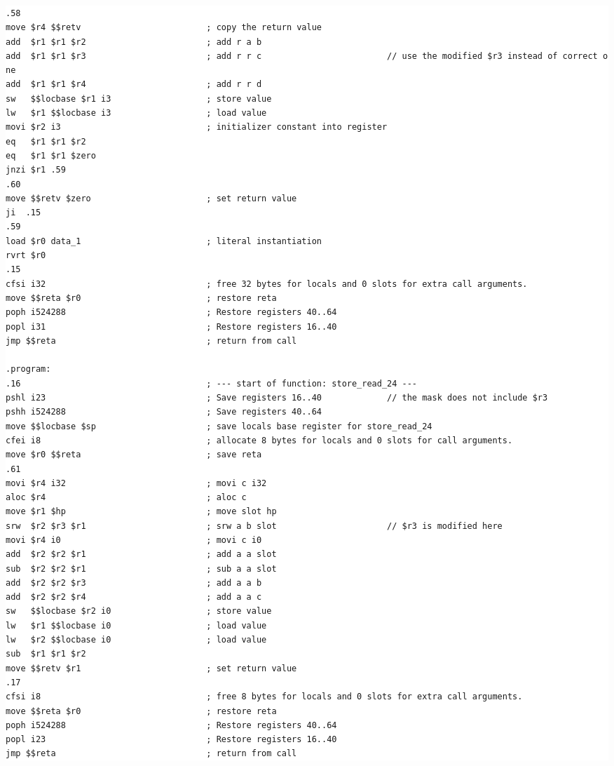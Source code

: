 ```
.58
move $r4 $$retv                         ; copy the return value
add  $r1 $r1 $r2                        ; add r a b
add  $r1 $r1 $r3                        ; add r r c                         // use the modified $r3 instead of correct one
add  $r1 $r1 $r4                        ; add r r d
sw   $$locbase $r1 i3                   ; store value
lw   $r1 $$locbase i3                   ; load value
movi $r2 i3                             ; initializer constant into register
eq   $r1 $r1 $r2
eq   $r1 $r1 $zero
jnzi $r1 .59
.60
move $$retv $zero                       ; set return value
ji  .15
.59
load $r0 data_1                         ; literal instantiation
rvrt $r0
.15
cfsi i32                                ; free 32 bytes for locals and 0 slots for extra call arguments.
move $$reta $r0                         ; restore reta
poph i524288                            ; Restore registers 40..64
popl i31                                ; Restore registers 16..40
jmp $$reta                              ; return from call

.program:
.16                                     ; --- start of function: store_read_24 ---
pshl i23                                ; Save registers 16..40             // the mask does not include $r3
pshh i524288                            ; Save registers 40..64
move $$locbase $sp                      ; save locals base register for store_read_24
cfei i8                                 ; allocate 8 bytes for locals and 0 slots for call arguments.
move $r0 $$reta                         ; save reta
.61
movi $r4 i32                            ; movi c i32
aloc $r4                                ; aloc c
move $r1 $hp                            ; move slot hp
srw  $r2 $r3 $r1                        ; srw a b slot                      // $r3 is modified here
movi $r4 i0                             ; movi c i0
add  $r2 $r2 $r1                        ; add a a slot
sub  $r2 $r2 $r1                        ; sub a a slot
add  $r2 $r2 $r3                        ; add a a b
add  $r2 $r2 $r4                        ; add a a c
sw   $$locbase $r2 i0                   ; store value
lw   $r1 $$locbase i0                   ; load value
lw   $r2 $$locbase i0                   ; load value
sub  $r1 $r1 $r2
move $$retv $r1                         ; set return value
.17
cfsi i8                                 ; free 8 bytes for locals and 0 slots for extra call arguments.
move $$reta $r0                         ; restore reta
poph i524288                            ; Restore registers 40..64
popl i23                                ; Restore registers 16..40
jmp $$reta                              ; return from call
```
